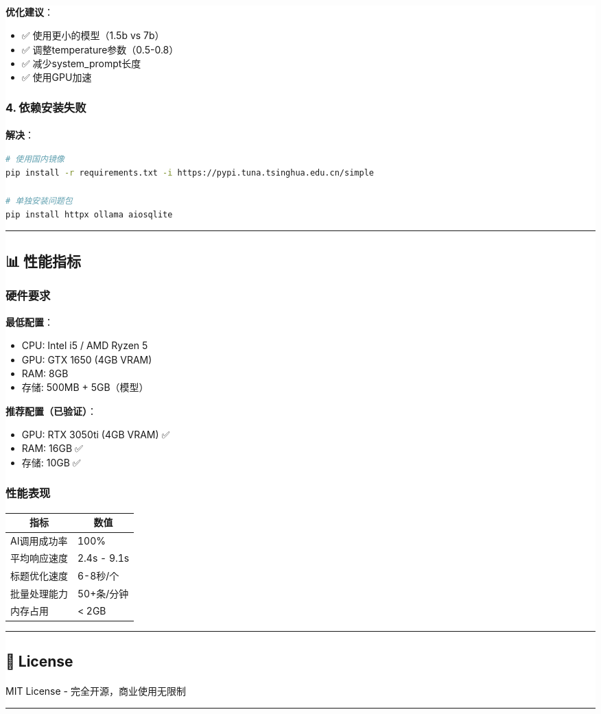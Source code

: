 **优化建议**：
- ✅ 使用更小的模型（1.5b vs 7b）
- ✅ 调整temperature参数（0.5-0.8）
- ✅ 减少system_prompt长度
- ✅ 使用GPU加速

### 4. 依赖安装失败

**解决**：
```bash
# 使用国内镜像
pip install -r requirements.txt -i https://pypi.tuna.tsinghua.edu.cn/simple

# 单独安装问题包
pip install httpx ollama aiosqlite
```

---

## 📊 性能指标

### 硬件要求

**最低配置**：
- CPU: Intel i5 / AMD Ryzen 5
- GPU: GTX 1650 (4GB VRAM)
- RAM: 8GB
- 存储: 500MB + 5GB（模型）

**推荐配置（已验证）**：
- GPU: RTX 3050ti (4GB VRAM) ✅
- RAM: 16GB ✅
- 存储: 10GB ✅

### 性能表现

| 指标 | 数值 |
|------|------|
| AI调用成功率 | 100% |
| 平均响应速度 | 2.4s - 9.1s |
| 标题优化速度 | 6-8秒/个 |
| 批量处理能力 | 50+条/分钟 |
| 内存占用 | < 2GB |

---

## 📝 License

MIT License - 完全开源，商业使用无限制

---